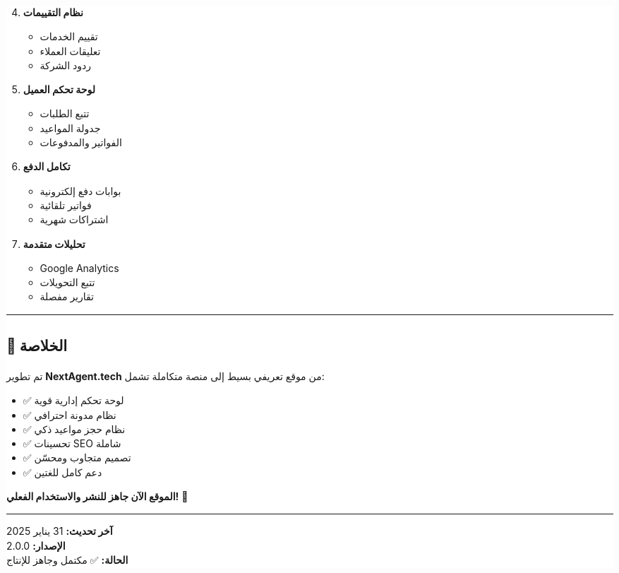 4. **نظام التقييمات**
   - تقييم الخدمات
   - تعليقات العملاء
   - ردود الشركة

5. **لوحة تحكم العميل**
   - تتبع الطلبات
   - جدولة المواعيد
   - الفواتير والمدفوعات

6. **تكامل الدفع**
   - بوابات دفع إلكترونية
   - فواتير تلقائية
   - اشتراكات شهرية

7. **تحليلات متقدمة**
   - Google Analytics
   - تتبع التحويلات
   - تقارير مفصلة

---

## 🎉 الخلاصة

تم تطوير **NextAgent.tech** من موقع تعريفي بسيط إلى منصة متكاملة تشمل:
- ✅ لوحة تحكم إدارية قوية
- ✅ نظام مدونة احترافي
- ✅ نظام حجز مواعيد ذكي
- ✅ تحسينات SEO شاملة
- ✅ تصميم متجاوب ومحسّن
- ✅ دعم كامل للغتين

**الموقع الآن جاهز للنشر والاستخدام الفعلي!** 🚀

---

**آخر تحديث:** 31 يناير 2025  
**الإصدار:** 2.0.0  
**الحالة:** ✅ مكتمل وجاهز للإنتاج